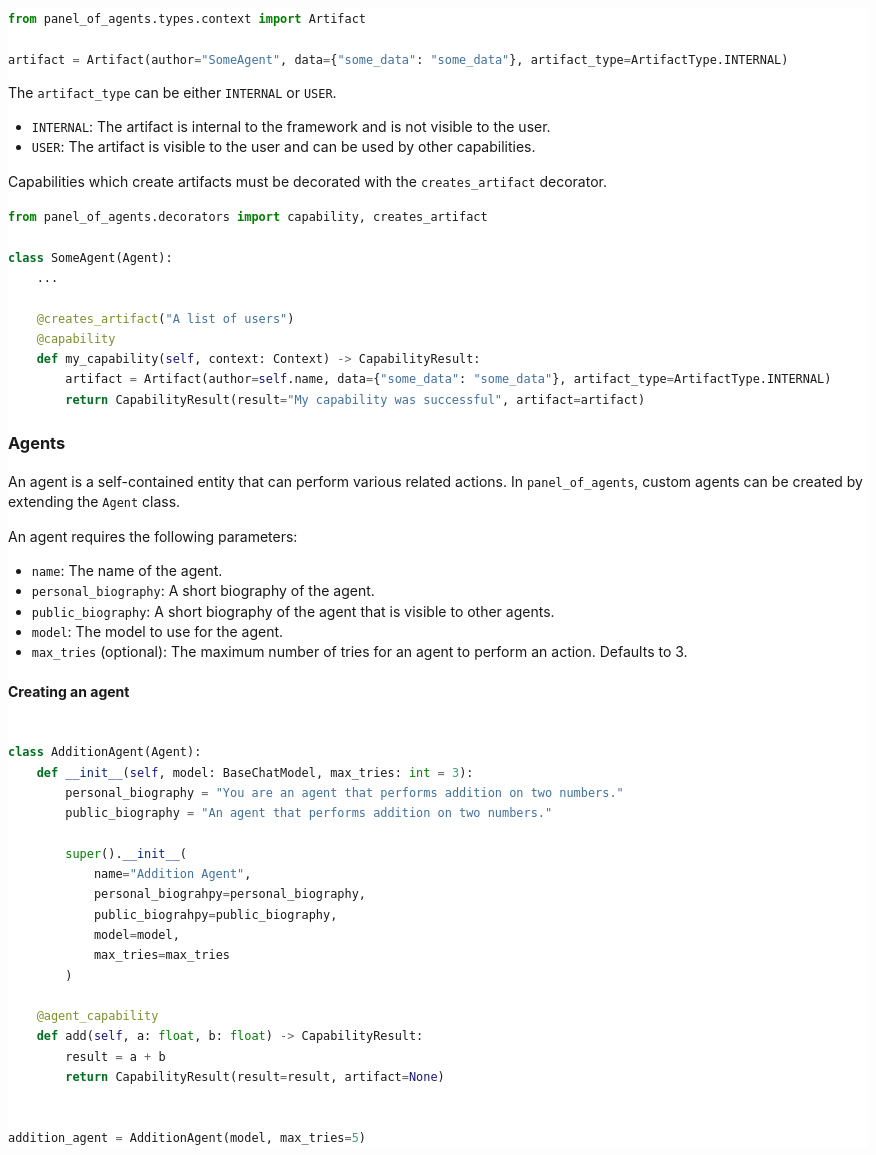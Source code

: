 ```python
from panel_of_agents.types.context import Artifact

artifact = Artifact(author="SomeAgent", data={"some_data": "some_data"}, artifact_type=ArtifactType.INTERNAL)
```

The `artifact_type` can be either `INTERNAL` or `USER`.

- `INTERNAL`: The artifact is internal to the framework and is not visible to the user.
- `USER`: The artifact is visible to the user and can be used by other capabilities.

Capabilities which create artifacts must be decorated with the `creates_artifact` decorator.

```python
from panel_of_agents.decorators import capability, creates_artifact

class SomeAgent(Agent):
    ...

    @creates_artifact("A list of users")
    @capability
    def my_capability(self, context: Context) -> CapabilityResult:
        artifact = Artifact(author=self.name, data={"some_data": "some_data"}, artifact_type=ArtifactType.INTERNAL)
        return CapabilityResult(result="My capability was successful", artifact=artifact)
```

### Agents

An agent is a self-contained entity that can perform various related actions. In `panel_of_agents`, custom agents can be created by extending the `Agent` class.

An agent requires the following parameters:
- `name`: The name of the agent.
- `personal_biography`: A short biography of the agent.
- `public_biography`: A short biography of the agent that is visible to other agents.
- `model`: The model to use for the agent.
- `max_tries` (optional): The maximum number of tries for an agent to perform an action. Defaults to 3.

#### Creating an agent

```python

class AdditionAgent(Agent):
    def __init__(self, model: BaseChatModel, max_tries: int = 3):
        personal_biography = "You are an agent that performs addition on two numbers."
        public_biography = "An agent that performs addition on two numbers."

        super().__init__(
            name="Addition Agent",
            personal_biograhpy=personal_biography,
            public_biograhpy=public_biography,
            model=model,
            max_tries=max_tries
        )

    @agent_capability
    def add(self, a: float, b: float) -> CapabilityResult:
        result = a + b
        return CapabilityResult(result=result, artifact=None)


addition_agent = AdditionAgent(model, max_tries=5)
```
